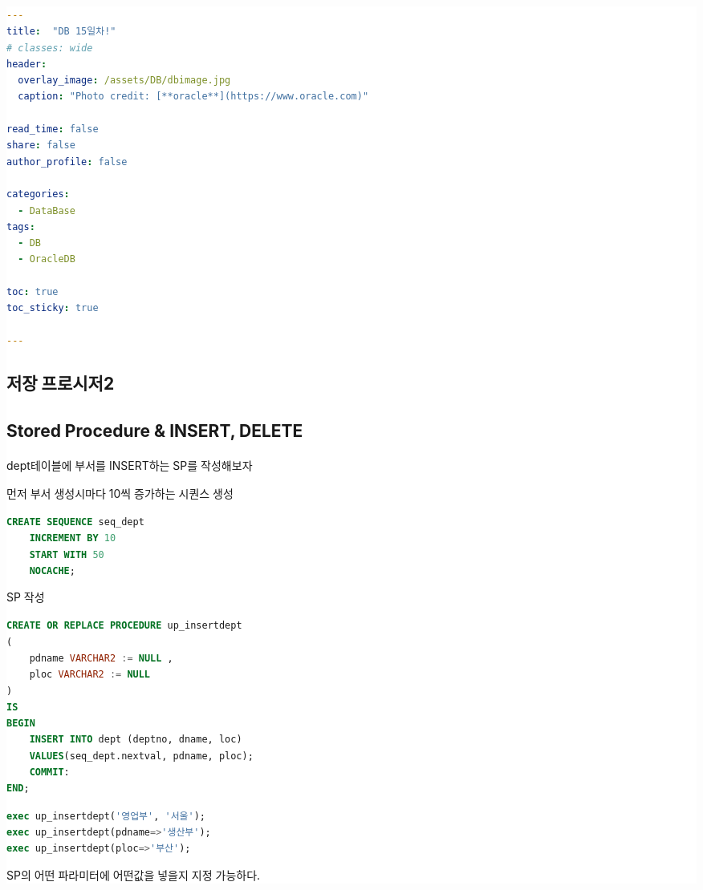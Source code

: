 ```yaml
---
title:  "DB 15일차!"
# classes: wide
header:
  overlay_image: /assets/DB/dbimage.jpg
  caption: "Photo credit: [**oracle**](https://www.oracle.com)"

read_time: false
share: false
author_profile: false

categories:
  - DataBase
tags:
  - DB
  - OracleDB

toc: true
toc_sticky: true

---
```



## 저장 프로시저2

## Stored Procedure & INSERT, DELETE

dept테이블에 부서를 INSERT하는 SP를 작성해보자  

먼저 부서 생성시마다 10씩 증가하는 시퀀스 생성

```sql
CREATE SEQUENCE seq_dept
    INCREMENT BY 10
    START WITH 50
    NOCACHE;
``` 

SP 작성
```sql
CREATE OR REPLACE PROCEDURE up_insertdept
(
    pdname VARCHAR2 := NULL ,
    ploc VARCHAR2 := NULL
)
IS
BEGIN
    INSERT INTO dept (deptno, dname, loc)
    VALUES(seq_dept.nextval, pdname, ploc);
    COMMIT:
END;
```
```sql
exec up_insertdept('영업부', '서울');
exec up_insertdept(pdname=>'생산부');
exec up_insertdept(ploc=>'부산');
```
SP의 어떤 파라미터에 어떤값을 넣을지 지정 가능하다.
